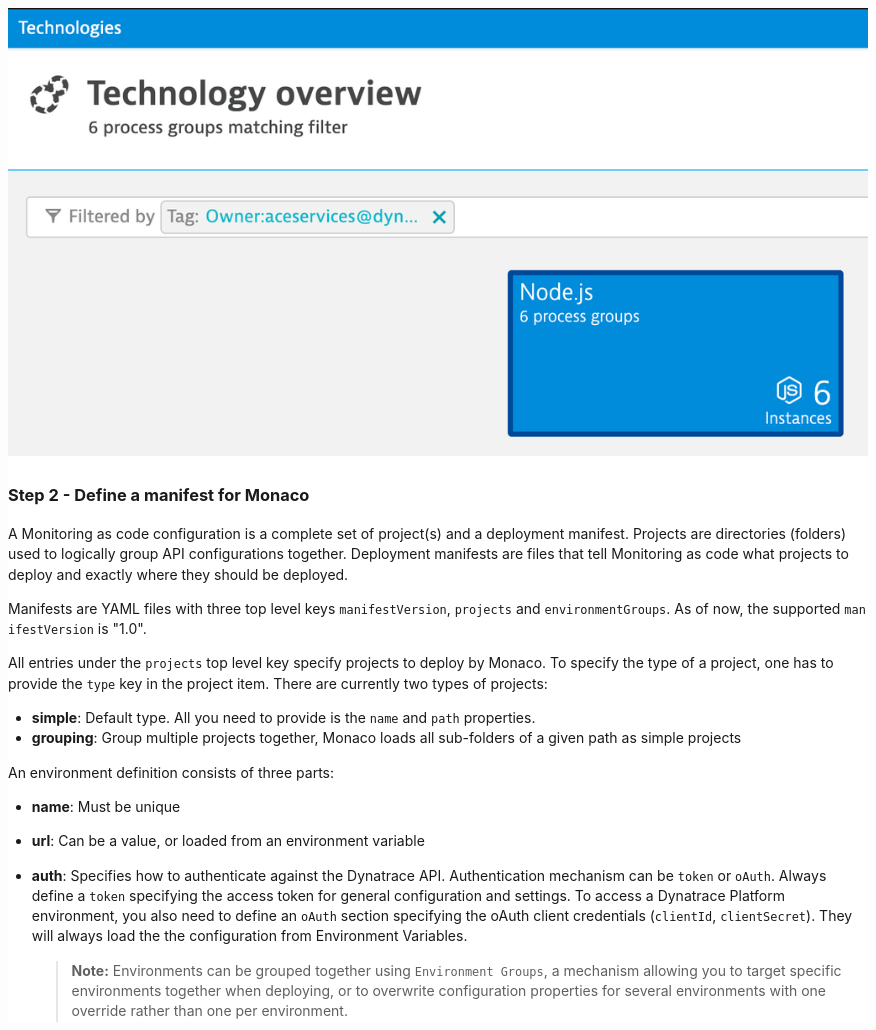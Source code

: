 ![Owner tag filter](../../assets/images/01_owner_tag_filter.png)

### Step 2 - Define a manifest for Monaco

A Monitoring as code configuration is a complete set of project(s) and a deployment manifest.
Projects are directories (folders) used to logically group API configurations together.
Deployment manifests are files that tell Monitoring as code what projects to deploy and exactly where they should be deployed.

Manifests are YAML files with three top level keys `manifestVersion`, `projects` and `environmentGroups`. As of now, the supported `manifestVersion` is "1.0".

All entries under the `projects` top level key specify projects to deploy by Monaco. To specify the type of a project, one has to provide the `type` key in the project item. There are currently two types of projects:

* **simple**: Default type. All you need to provide is the `name` and `path` properties.
* **grouping**: Group multiple projects together, Monaco loads all sub-folders of a given path as simple projects

An environment definition consists of three parts:

* **name**: Must be unique
* **url**: Can be a value, or loaded from an environment variable
* **auth**: Specifies how to authenticate against the Dynatrace API. Authentication mechanism can be `token` or `oAuth`. Always define a `token` specifying the access token for general configuration and settings. To access a Dynatrace Platform environment, you also need to define an `oAuth` section specifying the oAuth client credentials (`clientId`, `clientSecret`). They will always load the the configuration from Environment Variables.

    >**Note:** Environments can be grouped together using `Environment Groups`, a mechanism allowing you to target specific environments together when deploying, or to overwrite configuration properties for several environments with one override rather than one per environment.
